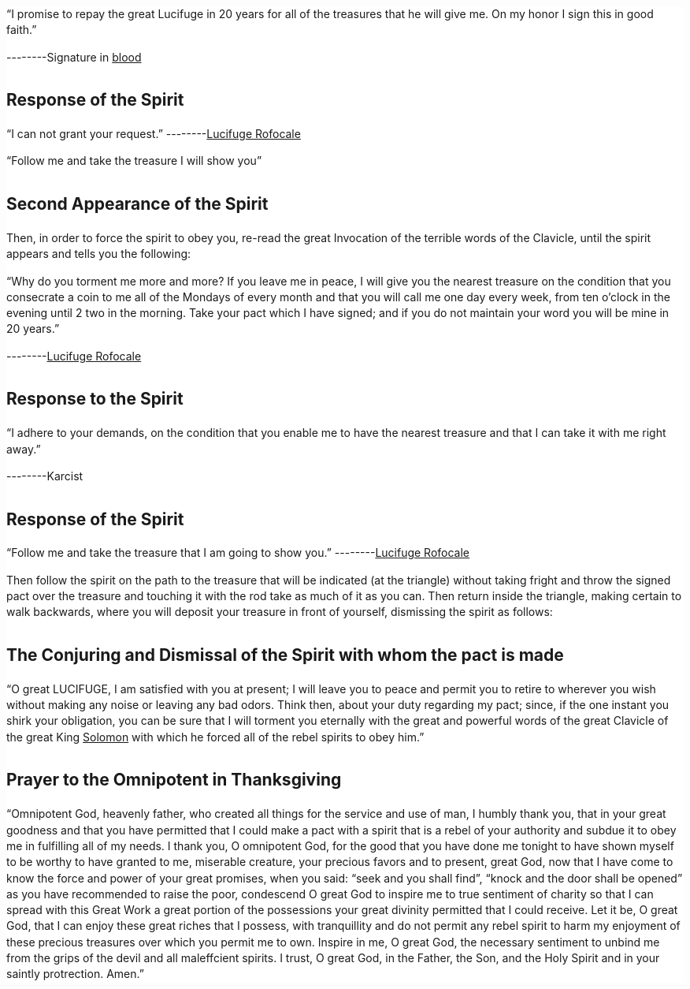 “I promise to repay the great Lucifuge in 20 years for all of the treasures that he will give me. On my honor I sign this in good faith.”

--------Signature in [blood](/ingredient/human-blood)

## Response of the Spirit

“I can not grant your request.” --------[Lucifuge Rofocale](/demon/lucifuge-rofocale)

 “Follow me and take the treasure I will show you”

## Second Appearance of the Spirit

Then, in order to force the spirit to obey you, re-read the great Invocation of the terrible words of the Clavicle, until the spirit appears and tells you the following:

“Why do you torment me more and more? If you leave me in peace, I will give you the nearest treasure on the condition that you consecrate a coin to me all of the Mondays of every month and that you will call me one day every week, from ten o’clock in the evening until 2 two in the morning. Take your pact which I have signed; and if you do not maintain your word you will be mine in 20 years.”

--------[Lucifuge Rofocale](/demon/lucifuge-rofocale)

## Response to the Spirit

“I adhere to your demands, on the condition that you enable me to have the nearest treasure and that I can take it with me right away.”

--------Karcist

## Response of the Spirit

“Follow me and take the treasure that I am going to show you.” --------[Lucifuge Rofocale](/demon/lucifuge-rofocale)

Then follow the spirit on the path to the treasure that will be indicated (at the triangle) without taking fright and throw the signed pact over the treasure and touching it with the rod take as much of it as you can. Then return inside the triangle, making certain to walk backwards, where you will deposit your treasure in front of yourself, dismissing the spirit as follows:

## The Conjuring and Dismissal of the Spirit with whom the pact is made

“O great LUCIFUGE, I am satisfied with you at present; I will leave you to peace and permit you to retire to wherever you wish without making any noise or leaving any bad odors. Think then, about your duty regarding my pact; since, if the one instant you shirk your obligation, you can be sure that I will torment you eternally with the great and powerful words of the great Clavicle of the great King [Solomon](/person/solomon) with which he forced all of the rebel spirits to obey him.”

## Prayer to the Omnipotent in Thanksgiving

“Omnipotent God, heavenly father, who created all things for the service and use of man, I humbly thank you, that in your great goodness and that you have permitted that I could make a pact with a spirit that is a rebel of your authority and subdue it to obey me in fulfilling all of my needs. I thank you, O omnipotent God, for the good that you have done me tonight to have shown myself to be worthy to have granted to me, miserable creature, your precious favors and to present, great God, now that I have come to know the force and power of your great promises, when you said: “seek and you shall find”, “knock and the door shall be opened” as you have recommended to raise the poor, condescend O great God to inspire me to true sentiment of charity so that I can spread with this Great Work a great portion of the possessions your great divinity permitted that I could receive. Let it be, O great God, that I can enjoy these great riches that I possess, with tranquillity and do not permit any rebel spirit to harm my enjoyment of these precious treasures over which you permit me to own. Inspire in me, O great God, the necessary sentiment to unbind me from the grips of the devil and all maleffcient spirits. I trust, O great God, in the Father, the Son, and the Holy Spirit and in your saintly protrection. Amen.”